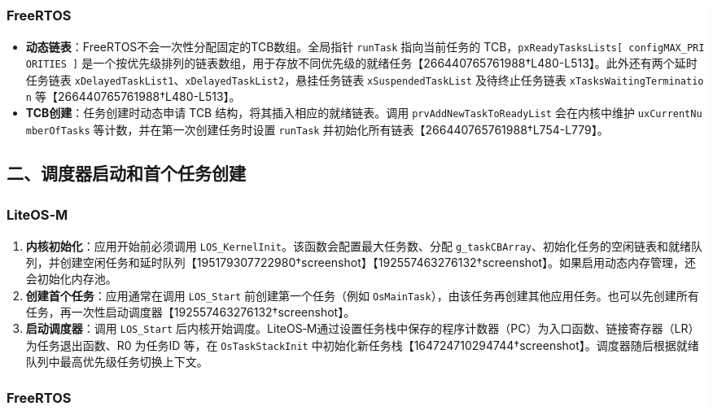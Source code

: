 ### FreeRTOS
* **动态链表**：FreeRTOS不会一次性分配固定的TCB数组。全局指针 `runTask` 指向当前任务的 TCB，`pxReadyTasksLists[ configMAX_PRIORITIES ]` 是一个按优先级排列的链表数组，用于存放不同优先级的就绪任务【266440765761988†L480-L513】。此外还有两个延时任务链表 `xDelayedTaskList1`、`xDelayedTaskList2`，悬挂任务链表 `xSuspendedTaskList` 及待终止任务链表 `xTasksWaitingTermination` 等【266440765761988†L480-L513】。
* **TCB创建**：任务创建时动态申请 TCB 结构，将其插入相应的就绪链表。调用 `prvAddNewTaskToReadyList` 会在内核中维护 `uxCurrentNumberOfTasks` 等计数，并在第一次创建任务时设置 `runTask` 并初始化所有链表【266440765761988†L754-L779】。

## 二、调度器启动和首个任务创建

### LiteOS‑M
1. **内核初始化**：应用开始前必须调用 `LOS_KernelInit`。该函数会配置最大任务数、分配 `g_taskCBArray`、初始化任务的空闲链表和就绪队列，并创建空闲任务和延时队列【195179307722980†screenshot】【192557463276132†screenshot】。如果启用动态内存管理，还会初始化内存池。
2. **创建首个任务**：应用通常在调用 `LOS_Start` 前创建第一个任务（例如 `OsMainTask`），由该任务再创建其他应用任务。也可以先创建所有任务，再一次性启动调度器【192557463276132†screenshot】。
3. **启动调度器**：调用 `LOS_Start` 后内核开始调度。LiteOS‑M通过设置任务栈中保存的程序计数器（PC）为入口函数、链接寄存器（LR）为任务退出函数、R0 为任务ID 等，在 `OsTaskStackInit` 中初始化新任务栈【164724710294744†screenshot】。调度器随后根据就绪队列中最高优先级任务切换上下文。

### FreeRTOS
